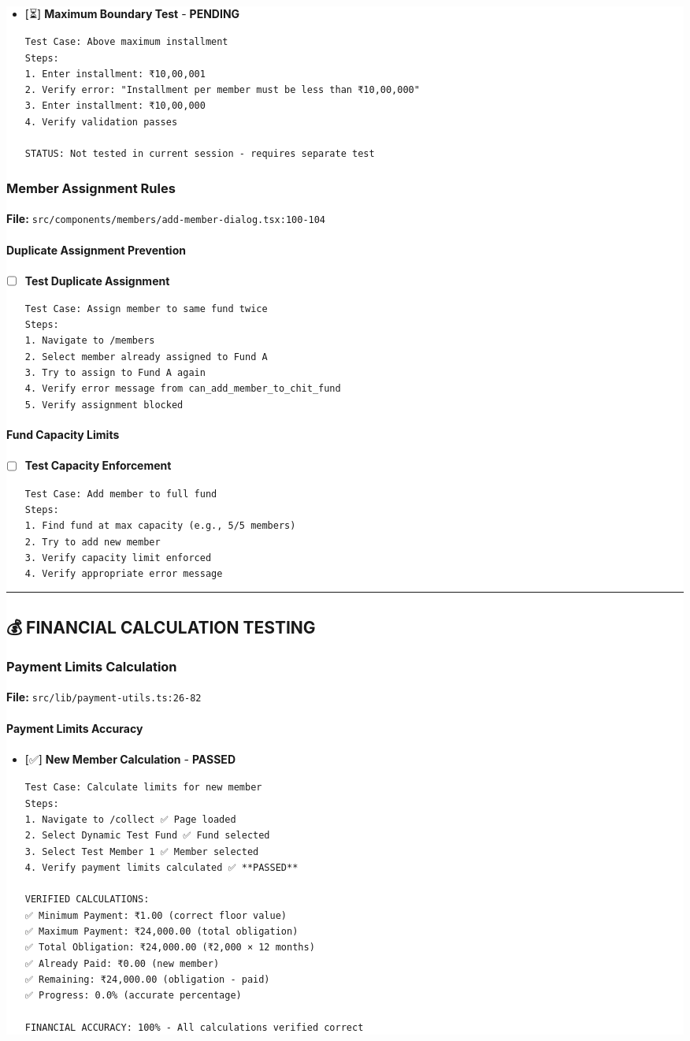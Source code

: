 - [⏳] **Maximum Boundary Test** - **PENDING**
  ```
  Test Case: Above maximum installment
  Steps:
  1. Enter installment: ₹10,00,001
  2. Verify error: "Installment per member must be less than ₹10,00,000"
  3. Enter installment: ₹10,00,000
  4. Verify validation passes
  
  STATUS: Not tested in current session - requires separate test
  ```

### **Member Assignment Rules**
**File:** `src/components/members/add-member-dialog.tsx:100-104`

#### **Duplicate Assignment Prevention**
- [ ] **Test Duplicate Assignment**
  ```
  Test Case: Assign member to same fund twice
  Steps:
  1. Navigate to /members
  2. Select member already assigned to Fund A
  3. Try to assign to Fund A again
  4. Verify error message from can_add_member_to_chit_fund
  5. Verify assignment blocked
  ```

#### **Fund Capacity Limits**
- [ ] **Test Capacity Enforcement**
  ```
  Test Case: Add member to full fund
  Steps:
  1. Find fund at max capacity (e.g., 5/5 members)
  2. Try to add new member
  3. Verify capacity limit enforced
  4. Verify appropriate error message
  ```

---

## 💰 FINANCIAL CALCULATION TESTING

### **Payment Limits Calculation**
**File:** `src/lib/payment-utils.ts:26-82`

#### **Payment Limits Accuracy**
- [✅] **New Member Calculation** - **PASSED**
  ```
  Test Case: Calculate limits for new member
  Steps:
  1. Navigate to /collect ✅ Page loaded
  2. Select Dynamic Test Fund ✅ Fund selected
  3. Select Test Member 1 ✅ Member selected
  4. Verify payment limits calculated ✅ **PASSED**
  
  VERIFIED CALCULATIONS:
  ✅ Minimum Payment: ₹1.00 (correct floor value)
  ✅ Maximum Payment: ₹24,000.00 (total obligation)
  ✅ Total Obligation: ₹24,000.00 (₹2,000 × 12 months)
  ✅ Already Paid: ₹0.00 (new member)
  ✅ Remaining: ₹24,000.00 (obligation - paid)
  ✅ Progress: 0.0% (accurate percentage)
  
  FINANCIAL ACCURACY: 100% - All calculations verified correct
  ```